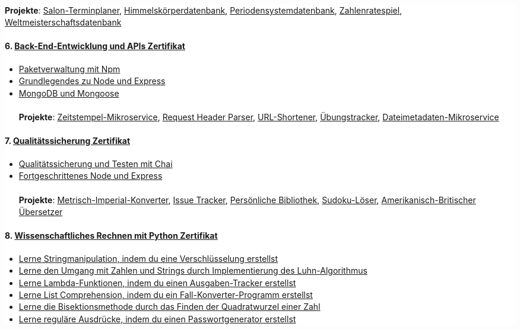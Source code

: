   **Projekte**: [Salon-Terminplaner](https://www.freecodecamp.org/learn/relational-database/#build-a-salon-appointment-scheduler-project), [Himmelskörperdatenbank](https://www.freecodecamp.org/learn/relational-database/#build-a-celestial-bodies-database-project), [Periodensystemdatenbank](https://www.freecodecamp.org/learn/relational-database/#build-a-periodic-table-database-project), [Zahlenratespiel](https://www.freecodecamp.org/learn/relational-database/#build-a-number-guessing-game-project), [Weltmeisterschaftsdatenbank](https://www.freecodecamp.org/learn/relational-database/#build-a-world-cup-database-project)

#### 6. [Back-End-Entwicklung und APIs Zertifikat](https://www.freecodecamp.org/learn/back-end-development-and-apis/)

- [Paketverwaltung mit Npm](https://www.freecodecamp.org/learn/back-end-development-and-apis/#managing-packages-with-npm)
- [Grundlegendes zu Node und Express](https://www.freecodecamp.org/learn/back-end-development-and-apis/#basic-node-and-express)
- [MongoDB und Mongoose](https://www.freecodecamp.org/learn/back-end-development-and-apis/#mongodb-and-mongoose)
  <br />
  <br />
  **Projekte**: [Zeitstempel-Mikroservice](https://www.freecodecamp.org/learn/back-end-development-and-apis/back-end-development-and-apis-projects/timestamp-microservice), [Request Header Parser](https://www.freecodecamp.org/learn/back-end-development-and-apis/back-end-development-and-apis-projects/request-header-parser-microservice), [URL-Shortener](https://www.freecodecamp.org/learn/back-end-development-and-apis/back-end-development-and-apis-projects/url-shortener-microservice), [Übungstracker](https://www.freecodecamp.org/learn/back-end-development-and-apis/back-end-development-and-apis-projects/exercise-tracker), [Dateimetadaten-Mikroservice](https://www.freecodecamp.org/learn/back-end-development-and-apis/back-end-development-and-apis-projects/file-metadata-microservice)

#### 7. [Qualitätssicherung Zertifikat](https://www.freecodecamp.org/learn/quality-assurance/)

- [Qualitätssicherung und Testen mit Chai](https://www.freecodecamp.org/learn/quality-assurance/#quality-assurance-and-testing-with-chai)
- [Fortgeschrittenes Node und Express](https://www.freecodecamp.org/learn/quality-assurance/#advanced-node-and-express)
  <br />
  <br />
  **Projekte**: [Metrisch-Imperial-Konverter](https://www.freecodecamp.org/learn/quality-assurance/quality-assurance-projects/metric-imperial-converter), [Issue Tracker](https://www.freecodecamp.org/learn/quality-assurance/quality-assurance-projects/issue-tracker), [Persönliche Bibliothek](https://www.freecodecamp.org/learn/quality-assurance/quality-assurance-projects/personal-library), [Sudoku-Löser](https://www.freecodecamp.org/learn/quality-assurance/quality-assurance-projects/sudoku-solver), [Amerikanisch-Britischer Übersetzer](https://www.freecodecamp.org/learn/quality-assurance/quality-assurance-projects/american-british-translator)

#### 8. [Wissenschaftliches Rechnen mit Python Zertifikat](https://www.freecodecamp.org/learn/scientific-computing-with-python/)

- [Lerne Stringmanipulation, indem du eine Verschlüsselung erstellst](https://www.freecodecamp.org/learn/scientific-computing-with-python/#learn-string-manipulation-by-building-a-cipher)
- [Lerne den Umgang mit Zahlen und Strings durch Implementierung des Luhn-Algorithmus](https://www.freecodecamp.org/learn/scientific-computing-with-python/#learn-how-to-work-with-numbers-and-strings-by-implementing-the-luhn-algorithm)
- [Lerne Lambda-Funktionen, indem du einen Ausgaben-Tracker erstellst](https://www.freecodecamp.org/learn/scientific-computing-with-python/#learn-lambda-functions-by-building-an-expense-tracker)
- [Lerne List Comprehension, indem du ein Fall-Konverter-Programm erstellst](https://www.freecodecamp.org/learn/scientific-computing-with-python/#learn-list-comprehension-by-building-a-case-converter-program)
- [Lerne die Bisektionsmethode durch das Finden der Quadratwurzel einer Zahl](https://www.freecodecamp.org/learn/scientific-computing-with-python/#learn-the-bisection-method-by-finding-the-square-root-of-a-number)
- [Lerne reguläre Ausdrücke, indem du einen Passwortgenerator erstellst](https://www.freecodecamp.org/learn/scientific-computing-with-python/#learn-regular-expressions-by-building-a-password-generator)
